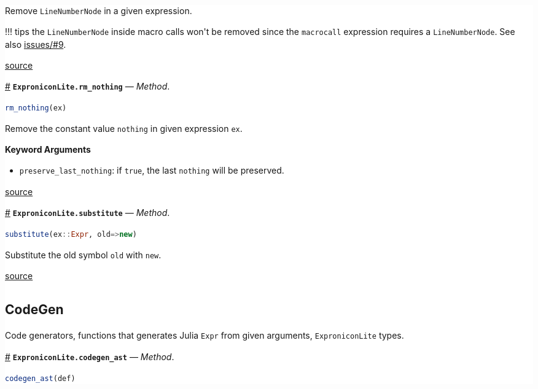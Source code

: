 Remove `LineNumberNode` in a given expression.

!!! tips
    the `LineNumberNode` inside macro calls won't be removed since the `macrocall` expression requires a `LineNumberNode`. See also [issues/#9](https://github.com/Roger-luo/ExproniconLite.jl/issues/9).



<a target='_blank' href='https://github.com/Roger-luo/ExproniconLite.jl/blob/a5382945571811e3fab9f4bf7a7bdf09c2101602/src/transform.jl#L94-L104' class='documenter-source'>source</a><br>

<a id='ExproniconLite.rm_nothing-Tuple{Any}' href='#ExproniconLite.rm_nothing-Tuple{Any}'>#</a>
**`ExproniconLite.rm_nothing`** &mdash; *Method*.



```julia
rm_nothing(ex)
```

Remove the constant value `nothing` in given expression `ex`.

**Keyword Arguments**

  * `preserve_last_nothing`: if `true`, the last `nothing`   will be preserved.


<a target='_blank' href='https://github.com/Roger-luo/ExproniconLite.jl/blob/a5382945571811e3fab9f4bf7a7bdf09c2101602/src/transform.jl#L206-L215' class='documenter-source'>source</a><br>

<a id='ExproniconLite.substitute-Tuple{Expr, Pair}' href='#ExproniconLite.substitute-Tuple{Expr, Pair}'>#</a>
**`ExproniconLite.substitute`** &mdash; *Method*.



```julia
substitute(ex::Expr, old=>new)
```

Substitute the old symbol `old` with `new`.


<a target='_blank' href='https://github.com/Roger-luo/ExproniconLite.jl/blob/a5382945571811e3fab9f4bf7a7bdf09c2101602/src/transform.jl#L34-L38' class='documenter-source'>source</a><br>


<a id='CodeGen'></a>

<a id='CodeGen-1'></a>

## CodeGen


Code generators, functions that generates Julia `Expr` from given arguments, `ExproniconLite` types. 

<a id='ExproniconLite.codegen_ast-Tuple{Any}' href='#ExproniconLite.codegen_ast-Tuple{Any}'>#</a>
**`ExproniconLite.codegen_ast`** &mdash; *Method*.



```julia
codegen_ast(def)
```
